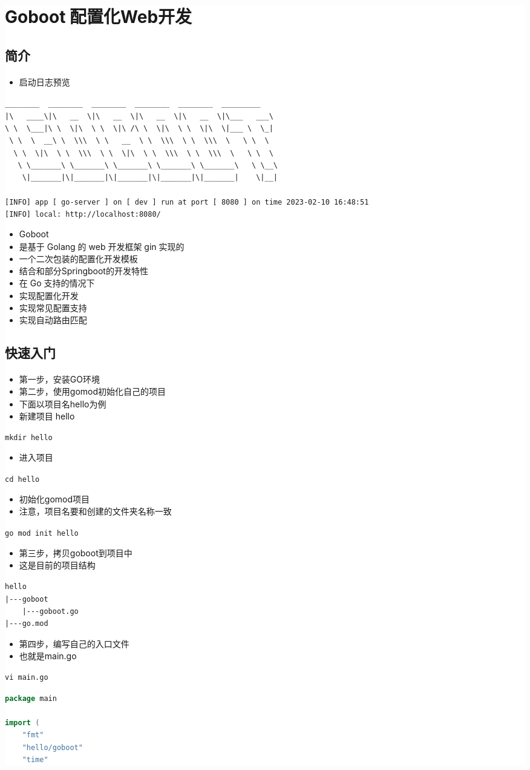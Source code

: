 # Goboot 配置化Web开发

## 简介
- 启动日志预览
```shell script
________  ________  ________  ________  ________  _________   
|\   ____\|\   __  \|\   __  \|\   __  \|\   __  \|\___   ___\ 
\ \  \___|\ \  \|\  \ \  \|\ /\ \  \|\  \ \  \|\  \|___ \  \_| 
 \ \  \  __\ \  \\\  \ \   __  \ \  \\\  \ \  \\\  \   \ \  \  
  \ \  \|\  \ \  \\\  \ \  \|\  \ \  \\\  \ \  \\\  \   \ \  \ 
   \ \_______\ \_______\ \_______\ \_______\ \_______\   \ \__\
    \|_______|\|_______|\|_______|\|_______|\|_______|    \|__|

[INFO] app [ go-server ] on [ dev ] run at port [ 8080 ] on time 2023-02-10 16:48:51
[INFO] local: http://localhost:8080/
```
- Goboot
- 是基于 Golang 的 web 开发框架 gin 实现的
- 一个二次包装的配置化开发模板
- 结合和部分Springboot的开发特性
- 在 Go 支持的情况下
- 实现配置化开发
- 实现常见配置支持
- 实现自动路由匹配

## 快速入门
- 第一步，安装GO环境
- 第二步，使用gomod初始化自己的项目
- 下面以项目名hello为例
- 新建项目 hello
```shell script
mkdir hello
```
- 进入项目
```shell script
cd hello
```
- 初始化gomod项目
- 注意，项目名要和创建的文件夹名称一致
```shell script
go mod init hello
```
- 第三步，拷贝goboot到项目中
- 这是目前的项目结构
```shell script
hello
|---goboot
    |---goboot.go
|---go.mod
```
- 第四步，编写自己的入口文件
- 也就是main.go
```shell script
vi main.go
```
```go
package main

import (
	"fmt"
	"hello/goboot"
	"time"

```